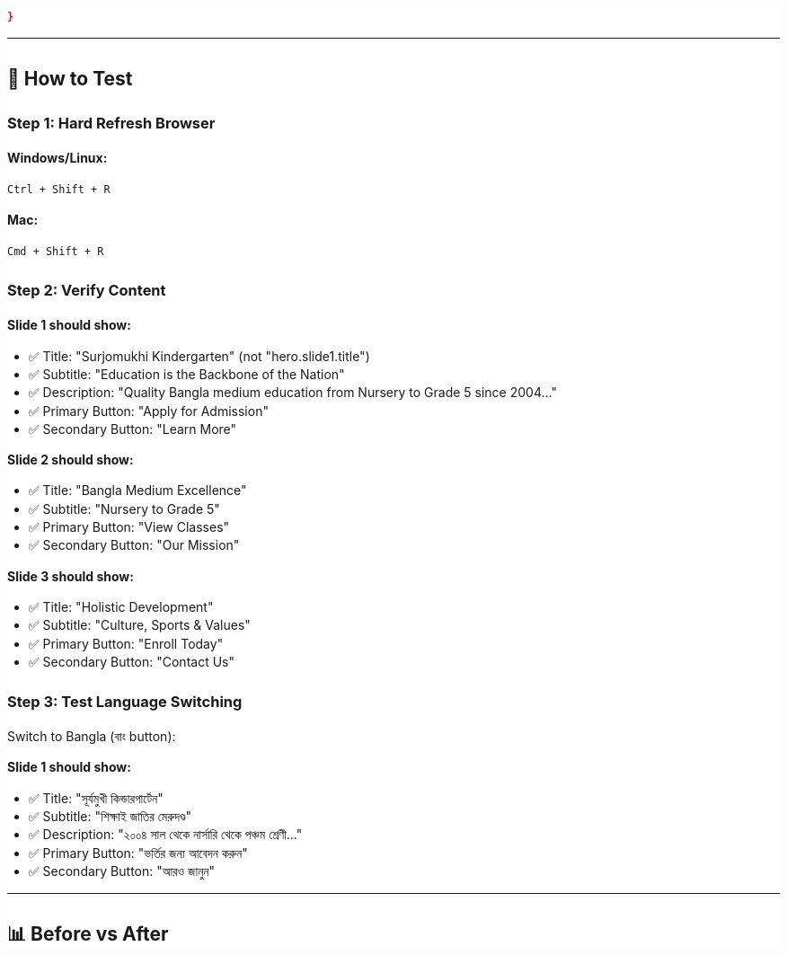 ```json
}
```

---

## 🧪 How to Test

### Step 1: Hard Refresh Browser

**Windows/Linux:**
```
Ctrl + Shift + R
```

**Mac:**
```
Cmd + Shift + R
```

### Step 2: Verify Content

**Slide 1 should show:**
- ✅ Title: "Surjomukhi Kindergarten" (not "hero.slide1.title")
- ✅ Subtitle: "Education is the Backbone of the Nation"
- ✅ Description: "Quality Bangla medium education from Nursery to Grade 5 since 2004..."
- ✅ Primary Button: "Apply for Admission"
- ✅ Secondary Button: "Learn More"

**Slide 2 should show:**
- ✅ Title: "Bangla Medium Excellence"
- ✅ Subtitle: "Nursery to Grade 5"
- ✅ Primary Button: "View Classes"
- ✅ Secondary Button: "Our Mission"

**Slide 3 should show:**
- ✅ Title: "Holistic Development"
- ✅ Subtitle: "Culture, Sports & Values"
- ✅ Primary Button: "Enroll Today"
- ✅ Secondary Button: "Contact Us"

### Step 3: Test Language Switching

Switch to Bangla (বাং button):

**Slide 1 should show:**
- ✅ Title: "সূর্যমুখী কিন্ডারগার্টেন"
- ✅ Subtitle: "শিক্ষাই জাতির মেরুদণ্ড"
- ✅ Description: "২০০৪ সাল থেকে নার্সারি থেকে পঞ্চম শ্রেণী..."
- ✅ Primary Button: "ভর্তির জন্য আবেদন করুন"
- ✅ Secondary Button: "আরও জানুন"

---

## 📊 Before vs After
